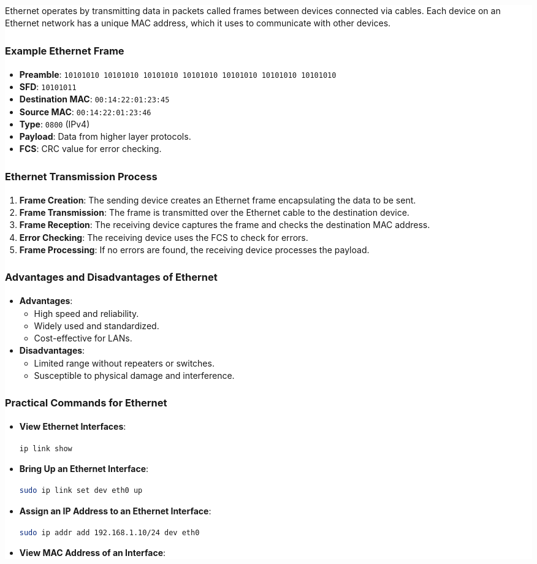 Ethernet operates by transmitting data in packets called frames between devices connected via cables. Each device on an Ethernet network has a unique MAC address, which it uses to communicate with other devices.

### Example Ethernet Frame

- **Preamble**: `10101010 10101010 10101010 10101010 10101010 10101010 10101010`
- **SFD**: `10101011`
- **Destination MAC**: `00:14:22:01:23:45`
- **Source MAC**: `00:14:22:01:23:46`
- **Type**: `0800` (IPv4)
- **Payload**: Data from higher layer protocols.
- **FCS**: CRC value for error checking.

### Ethernet Transmission Process

1. **Frame Creation**: The sending device creates an Ethernet frame encapsulating the data to be sent.
2. **Frame Transmission**: The frame is transmitted over the Ethernet cable to the destination device.
3. **Frame Reception**: The receiving device captures the frame and checks the destination MAC address.
4. **Error Checking**: The receiving device uses the FCS to check for errors.
5. **Frame Processing**: If no errors are found, the receiving device processes the payload.

### Advantages and Disadvantages of Ethernet

- **Advantages**:
  - High speed and reliability.
  - Widely used and standardized.
  - Cost-effective for LANs.
- **Disadvantages**:
  - Limited range without repeaters or switches.
  - Susceptible to physical damage and interference.

### Practical Commands for Ethernet

- **View Ethernet Interfaces**:

  ```sh
  ip link show
  ```

- **Bring Up an Ethernet Interface**:

  ```sh
  sudo ip link set dev eth0 up
  ```

- **Assign an IP Address to an Ethernet Interface**:

  ```sh
  sudo ip addr add 192.168.1.10/24 dev eth0
  ```

- **View MAC Address of an Interface**:
